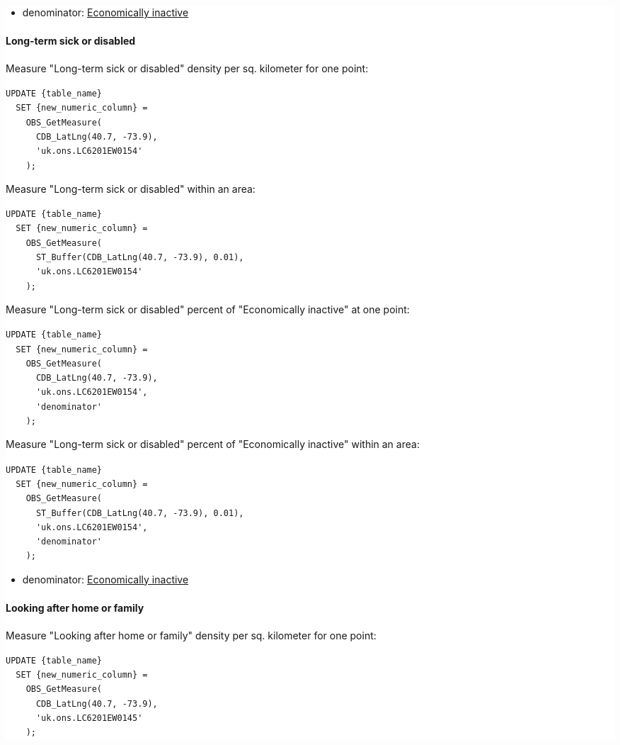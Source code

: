 * denominator: [Economically inactive](#uk-ons-lc6201ew0118)


#### <a name="long-term-sick-or-disabled"></a><a name="uk-ons-lc6201ew0154"></a>Long-term sick or disabled

Measure &quot;Long-term sick or disabled&quot;  density per sq. kilometer  for one point:

    UPDATE {table_name}
      SET {new_numeric_column} =
        OBS_GetMeasure(
          CDB_LatLng(40.7, -73.9),
          'uk.ons.LC6201EW0154'
        );

Measure &quot;Long-term sick or disabled&quot; within an area:

    UPDATE {table_name}
      SET {new_numeric_column} =
        OBS_GetMeasure(
          ST_Buffer(CDB_LatLng(40.7, -73.9), 0.01),
          'uk.ons.LC6201EW0154'
        );

Measure &quot;Long-term sick or disabled&quot; percent of &quot;Economically inactive&quot; at one point:

    UPDATE {table_name}
      SET {new_numeric_column} =
        OBS_GetMeasure(
          CDB_LatLng(40.7, -73.9),
          'uk.ons.LC6201EW0154',
          'denominator'
        );

Measure &quot;Long-term sick or disabled&quot; percent of &quot;Economically inactive&quot; within an area:

    UPDATE {table_name}
      SET {new_numeric_column} =
        OBS_GetMeasure(
          ST_Buffer(CDB_LatLng(40.7, -73.9), 0.01),
          'uk.ons.LC6201EW0154',
          'denominator'
        );

* denominator: [Economically inactive](#uk-ons-lc6201ew0118)


#### <a name="looking-after-home-or-family"></a><a name="uk-ons-lc6201ew0145"></a>Looking after home or family

Measure &quot;Looking after home or family&quot;  density per sq. kilometer  for one point:

    UPDATE {table_name}
      SET {new_numeric_column} =
        OBS_GetMeasure(
          CDB_LatLng(40.7, -73.9),
          'uk.ons.LC6201EW0145'
        );
